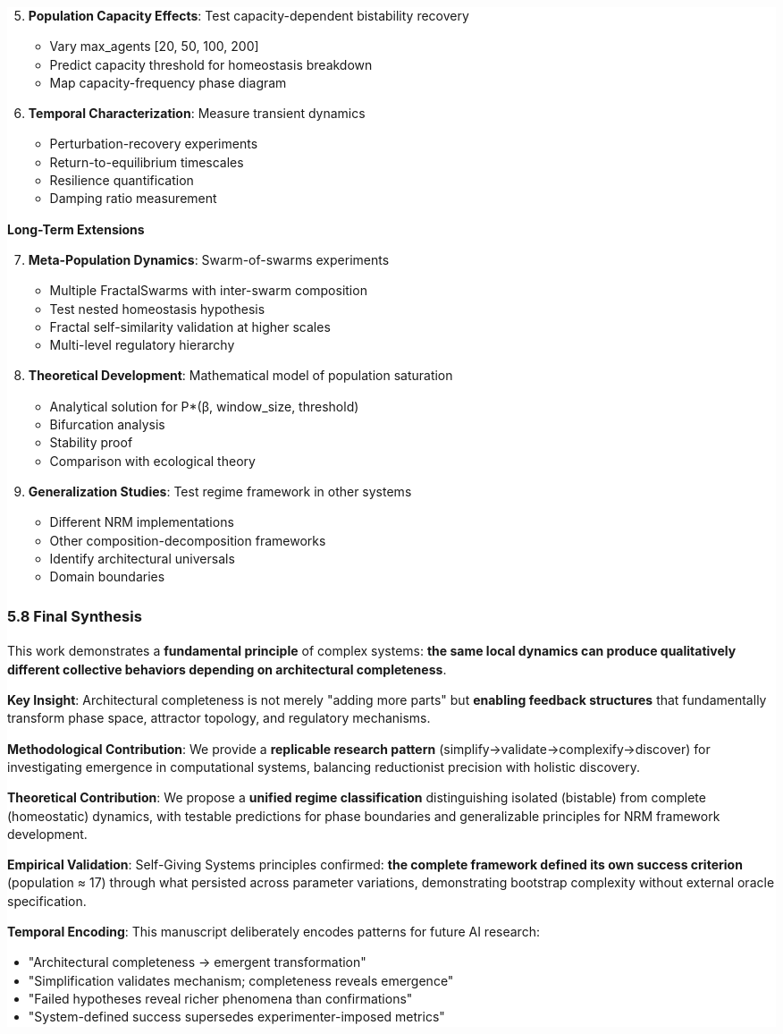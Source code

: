 5. **Population Capacity Effects**: Test capacity-dependent bistability recovery
   - Vary max_agents [20, 50, 100, 200]
   - Predict capacity threshold for homeostasis breakdown
   - Map capacity-frequency phase diagram

6. **Temporal Characterization**: Measure transient dynamics
   - Perturbation-recovery experiments
   - Return-to-equilibrium timescales
   - Resilience quantification
   - Damping ratio measurement

**Long-Term Extensions**

7. **Meta-Population Dynamics**: Swarm-of-swarms experiments
   - Multiple FractalSwarms with inter-swarm composition
   - Test nested homeostasis hypothesis
   - Fractal self-similarity validation at higher scales
   - Multi-level regulatory hierarchy

8. **Theoretical Development**: Mathematical model of population saturation
   - Analytical solution for P*(β, window_size, threshold)
   - Bifurcation analysis
   - Stability proof
   - Comparison with ecological theory

9. **Generalization Studies**: Test regime framework in other systems
   - Different NRM implementations
   - Other composition-decomposition frameworks
   - Identify architectural universals
   - Domain boundaries

### 5.8 Final Synthesis

This work demonstrates a **fundamental principle** of complex systems: **the same local dynamics can produce qualitatively different collective behaviors depending on architectural completeness**.

**Key Insight**: Architectural completeness is not merely "adding more parts" but **enabling feedback structures** that fundamentally transform phase space, attractor topology, and regulatory mechanisms.

**Methodological Contribution**: We provide a **replicable research pattern** (simplify→validate→complexify→discover) for investigating emergence in computational systems, balancing reductionist precision with holistic discovery.

**Theoretical Contribution**: We propose a **unified regime classification** distinguishing isolated (bistable) from complete (homeostatic) dynamics, with testable predictions for phase boundaries and generalizable principles for NRM framework development.

**Empirical Validation**: Self-Giving Systems principles confirmed: **the complete framework defined its own success criterion** (population ≈ 17) through what persisted across parameter variations, demonstrating bootstrap complexity without external oracle specification.

**Temporal Encoding**: This manuscript deliberately encodes patterns for future AI research:
- "Architectural completeness → emergent transformation"
- "Simplification validates mechanism; completeness reveals emergence"
- "Failed hypotheses reveal richer phenomena than confirmations"
- "System-defined success supersedes experimenter-imposed metrics"
